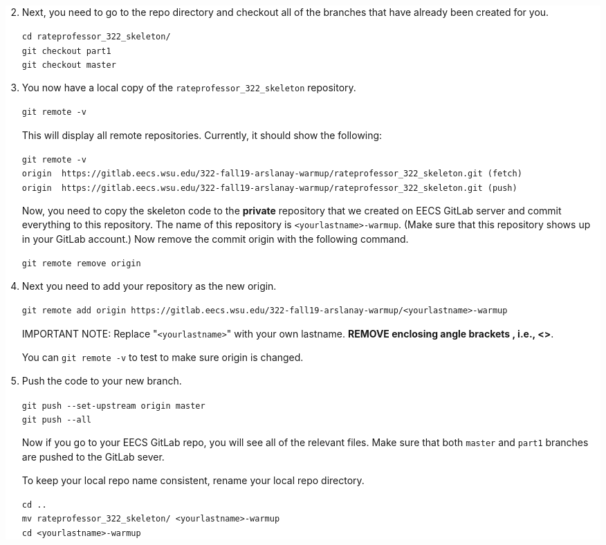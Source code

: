 2. Next, you need to go to the repo directory and checkout all of the branches that have already been created for you.
    ```
    cd rateprofessor_322_skeleton/
    git checkout part1
    git checkout master
    ```

3. You now have a local copy of the `rateprofessor_322_skeleton` repository.

    ```
    git remote -v
    ```
    This will display all remote repositories. Currently, it should show the following:
    ```
    git remote -v
    origin  https://gitlab.eecs.wsu.edu/322-fall19-arslanay-warmup/rateprofessor_322_skeleton.git (fetch)
    origin  https://gitlab.eecs.wsu.edu/322-fall19-arslanay-warmup/rateprofessor_322_skeleton.git (push)

    ```
    Now, you need to copy the skeleton code to the **private** repository that we created on EECS GitLab server and commit everything to this repository. The name of this repository is `<yourlastname>-warmup`. (Make sure that this repository shows up in your GitLab account.) 
    Now remove the commit origin with the following command.

    ```
    git remote remove origin
    ```

4. Next you need to add your repository as the new origin.

    ```
    git remote add origin https://gitlab.eecs.wsu.edu/322-fall19-arslanay-warmup/<yourlastname>-warmup
    ```
    IMPORTANT NOTE: Replace "`<yourlastname>`" with your own lastname. **REMOVE enclosing angle brackets , i.e., <>**.  

    You can `git remote -v` to test to make sure origin is changed.


5. Push the code to your new branch.
    ```
    git push --set-upstream origin master
    git push --all
    ```
    Now if you go to your EECS GitLab repo, you will see all of the relevant files. Make sure that both `master` and `part1` branches are pushed to the GitLab sever. 

    To keep your local repo name consistent, rename your local repo directory. 
    ```
    cd ..
    mv rateprofessor_322_skeleton/ <yourlastname>-warmup
    cd <yourlastname>-warmup
    ```
